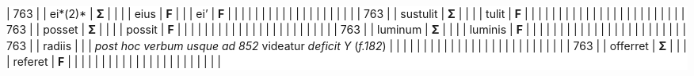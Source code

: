 | 763 |  | ei*(2)*                                                                                                                                                                                         | **Σ**                      |                             |                                                               |  | eius                           | **F**                   |                              |                                                                                                                                                                                                                             | ei’                                        | **F**                 |                        |                                   |                           |               |          |                                                   |                      |           |               |         |         |         |  |  |     |        |  |  |
| 763 |  | sustulit                                                                                                                                                                                        | **Σ**                      |                             |                                                               |  | tulit                          | **F**                   |                              |                                                                                                                                                                                                                             |                                            |                       |                        |                                   |                           |               |          |                                                   |                      |           |               |         |         |         |  |  |     |        |  |  |
| 763 |  | posset                                                                                                                                                                                          | **Σ**                      |                             |                                                               |  | possit                         | **F**                   |                              |                                                                                                                                                                                                                             |                                            |                       |                        |                                   |                           |               |          |                                                   |                      |           |               |         |         |         |  |  |     |        |  |  |
| 763 |  | luminum                                                                                                                                                                                         | **Σ**                      |                             |                                                               |  | luminis                        | **F**                   |                              |                                                                                                                                                                                                                             |                                            |                       |                        |                                   |                           |               |          |                                                   |                      |           |               |         |         |         |  |  |     |        |  |  |
| 763 |  | radiis                                                                                                                                                                                          |                            |                             | *post hoc verbum usque ad 852* videatur *deficit Y* (*f.182*) |  |                                |                         |                              |                                                                                                                                                                                                                             |                                            |                       |                        |                                   |                           |               |          |                                                   |                      |           |               |         |         |         |  |  |     |        |  |  |
| 763 |  | offerret                                                                                                                                                                                        | **Σ**                      |                             |                                                               |  | referet                        | **F**                   |                              |                                                                                                                                                                                                                             |                                            |                       |                        |                                   |                           |               |          |                                                   |                      |           |               |         |         |         |  |  |     |        |  |  |